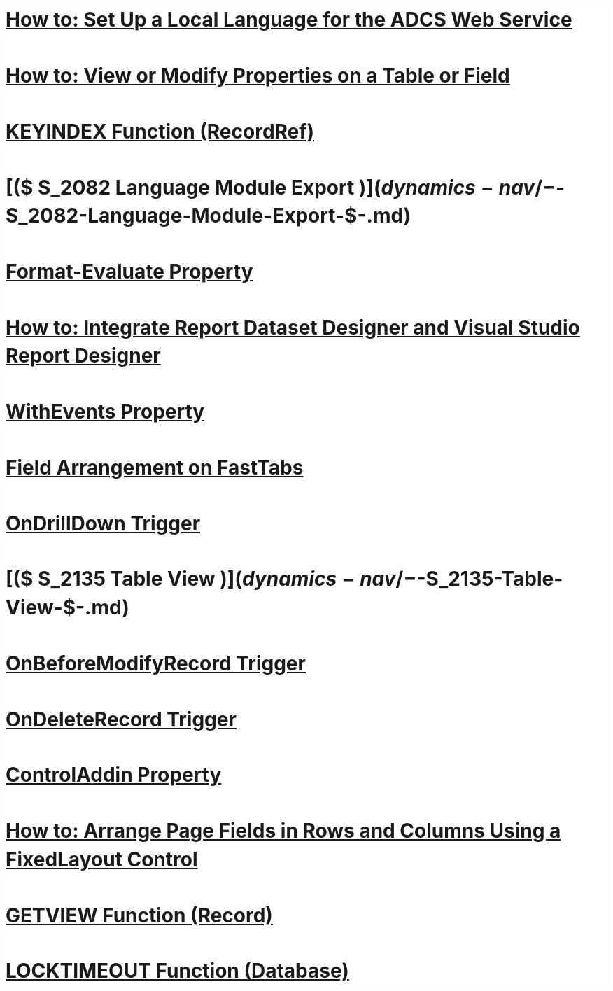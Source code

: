 # [How to: Set Up a Local Language for the ADCS Web Service](dynamics-nav/How-to--Set-Up-a-Local-Language-for-the-ADCS-Web-Service.md)
# [How to: View or Modify Properties on a Table or Field](dynamics-nav/How-to--View-or-Modify-Properties-on-a-Table-or-Field.md)
# [KEYINDEX Function (RecordRef)](dynamics-nav/KEYINDEX-Function--RecordRef-.md)
# [($ S_2082 Language Module Export $)](dynamics-nav/-$-S_2082-Language-Module-Export-$-.md)
# [Format-Evaluate Property](dynamics-nav/Format-Evaluate-Property.md)
# [How to: Integrate Report Dataset Designer and Visual Studio Report Designer](dynamics-nav/How-to--Integrate-Report-Dataset-Designer-and-Visual-Studio-Report-Designer.md)
# [WithEvents Property](dynamics-nav/WithEvents-Property.md)
# [Field Arrangement on FastTabs](dynamics-nav/Field-Arrangement-on-FastTabs.md)
# [OnDrillDown Trigger](dynamics-nav/OnDrillDown-Trigger.md)
# [($ S_2135 Table View $)](dynamics-nav/-$-S_2135-Table-View-$-.md)
# [OnBeforeModifyRecord Trigger](dynamics-nav/OnBeforeModifyRecord-Trigger.md)
# [OnDeleteRecord Trigger](dynamics-nav/OnDeleteRecord-Trigger.md)
# [ControlAddin Property](dynamics-nav/ControlAddin-Property.md)
# [How to: Arrange Page Fields in Rows and Columns Using a FixedLayout Control](dynamics-nav/How-to--Arrange-Page-Fields-in-Rows-and-Columns-Using-a-FixedLayout-Control.md)
# [GETVIEW Function (Record)](dynamics-nav/GETVIEW-Function--Record-.md)
# [LOCKTIMEOUT Function (Database)](dynamics-nav/LOCKTIMEOUT-Function--Database-.md)